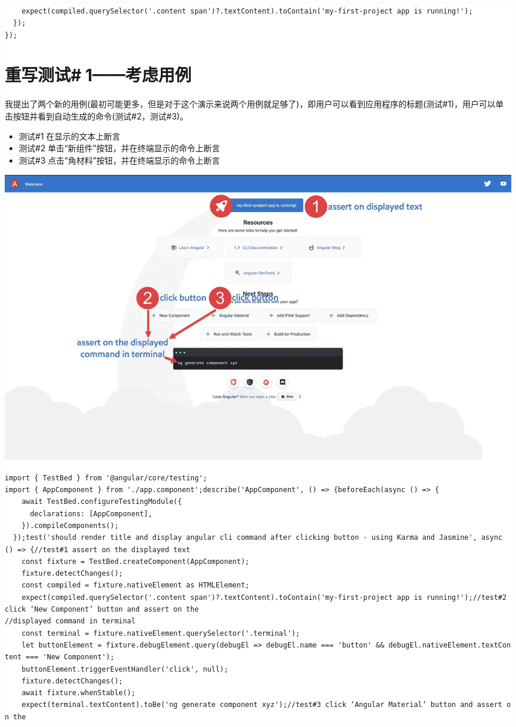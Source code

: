 ```
    expect(compiled.querySelector('.content span')?.textContent).toContain('my-first-project app is running!');
  });
});
```

# 重写测试# 1——考虑用例

我提出了两个新的用例(最初可能更多，但是对于这个演示来说两个用例就足够了)，即用户可以看到应用程序的标题(测试#1)，用户可以单击按钮并看到自动生成的命令(测试#2，测试#3)。

*   测试#1 在显示的文本上断言
*   测试#2 单击“新组件”按钮，并在终端显示的命令上断言
*   测试#3 点击“角材料”按钮，并在终端显示的命令上断言

![](img/24eaec0c9b2c8eba9b0769cd4c848c51.png)

```
import { TestBed } from '@angular/core/testing';
import { AppComponent } from './app.component';describe('AppComponent', () => {beforeEach(async () => {
    await TestBed.configureTestingModule({
      declarations: [AppComponent],
    }).compileComponents();
  });test('should render title and display angular cli command after clicking button - using Karma and Jasmine', async () => {//test#1 assert on the displayed text
    const fixture = TestBed.createComponent(AppComponent);
    fixture.detectChanges();
    const compiled = fixture.nativeElement as HTMLElement;
    expect(compiled.querySelector('.content span')?.textContent).toContain('my-first-project app is running!');//test#2 click ‘New Component’ button and assert on the 
//displayed command in terminal
    const terminal = fixture.nativeElement.querySelector('.terminal');
    let buttonElement = fixture.debugElement.query(debugEl => debugEl.name === 'button' && debugEl.nativeElement.textContent === 'New Component');
    buttonElement.triggerEventHandler('click', null);
    fixture.detectChanges();
    await fixture.whenStable();
    expect(terminal.textContent).toBe('ng generate component xyz');//test#3 click ‘Angular Material’ button and assert on the  
```